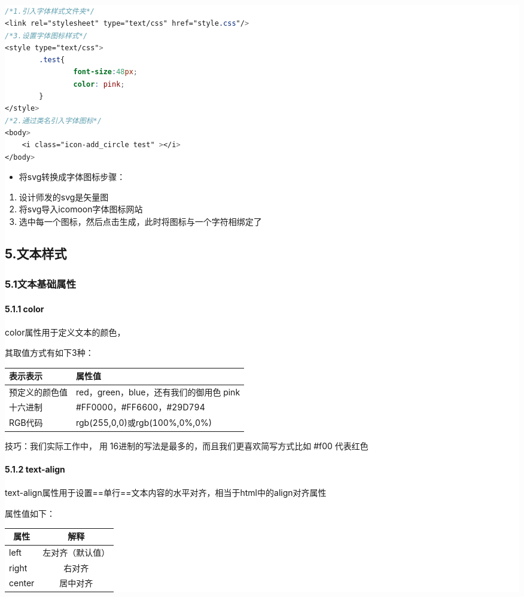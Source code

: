 ```css
/*1.引入字体样式文件夹*/
<link rel="stylesheet" type="text/css" href="style.css"/>
/*3.设置字体图标样式*/
<style type="text/css">
		.test{
				font-size:48px;
				color: pink;
		}
</style>
/*2.通过类名引入字体图标*/
<body>
	<i class="icon-add_circle test" ></i>
</body>
```

- 将svg转换成字体图标步骤：

1. 设计师发的svg是矢量图
2. 将svg导入icomoon字体图标网站
3. 选中每一个图标，然后点击生成，此时将图标与一个字符相绑定了

## 5.文本样式

### 5.1文本基础属性

#### 5.1.1  color

color属性用于定义文本的颜色，

其取值方式有如下3种：

| 表示表示       | 属性值                                  |
| :------------- | :-------------------------------------- |
| 预定义的颜色值 | red，green，blue，还有我们的御用色 pink |
| 十六进制       | #FF0000，#FF6600，#29D794               |
| RGB代码        | rgb(255,0,0)或rgb(100%,0%,0%)           |

技巧：我们实际工作中， 用 16进制的写法是最多的，而且我们更喜欢简写方式比如  #f00 代表红色

#### 5.1.2  text-align

text-align属性用于设置==单行==文本内容的水平对齐，相当于html中的align对齐属性

属性值如下：

| 属性   |       解释       |
| ------ | :--------------: |
| left   | 左对齐（默认值） |
| right  |      右对齐      |
| center |     居中对齐     |
